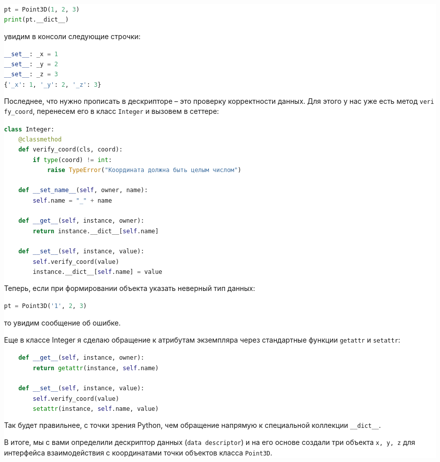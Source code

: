 ```python
pt = Point3D(1, 2, 3)
print(pt.__dict__)
```
увидим в консоли следующие строчки:

```python
__set__: _x = 1
__set__: _y = 2
__set__: _z = 3
{'_x': 1, '_y': 2, '_z': 3}
```

Последнее, что нужно прописать в дескрипторе – это проверку корректности данных. 
Для этого у нас уже есть метод `verify_coord`, перенесем его в класс `Integer` и вызовем в сеттере:

```python
class Integer:
    @classmethod
    def verify_coord(cls, coord):
        if type(coord) != int:
            raise TypeError("Координата должна быть целым числом")
 
    def __set_name__(self, owner, name):
        self.name = "_" + name
 
    def __get__(self, instance, owner):
        return instance.__dict__[self.name]
 
    def __set__(self, instance, value):
        self.verify_coord(value)
        instance.__dict__[self.name] = value
```

Теперь, если при формировании объекта указать неверный тип данных:

```python
pt = Point3D('1', 2, 3)
```
то увидим сообщение об ошибке.

Еще в классе Integer я сделаю обращение к атрибутам экземпляра через стандартные функции `getattr` и `setattr`:

```python
    def __get__(self, instance, owner):
        return getattr(instance, self.name)
 
    def __set__(self, instance, value):
        self.verify_coord(value)
        setattr(instance, self.name, value)
```
Так будет правильнее, с точки зрения Python, чем обращение напрямую к специальной коллекции `__dict__`.

В итоге, мы с вами определили дескриптор данных (`data descriptor`) и на его основе создали три объекта `x, y, z` для интерфейса взаимодействия с координатами точки объектов класса `Point3D`.
